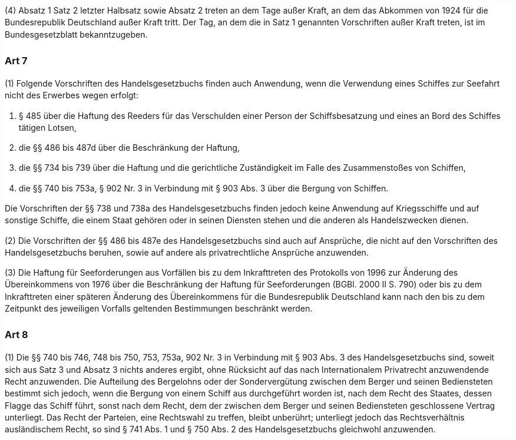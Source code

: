 (4) Absatz 1 Satz 2 letzter Halbsatz sowie Absatz 2 treten an dem Tage
außer Kraft, an dem das Abkommen von 1924 für die Bundesrepublik
Deutschland außer Kraft tritt. Der Tag, an dem die in Satz 1 genannten
Vorschriften außer Kraft treten, ist im Bundesgesetzblatt
bekanntzugeben.


### Art 7

(1) Folgende Vorschriften des Handelsgesetzbuchs finden auch
Anwendung, wenn die Verwendung eines Schiffes zur Seefahrt nicht des
Erwerbes wegen erfolgt:

1.  § 485 über die Haftung des Reeders für das Verschulden einer Person
    der Schiffsbesatzung und eines an Bord des Schiffes tätigen Lotsen,


2.  die §§ 486 bis 487d über die Beschränkung der Haftung,


3.  die §§ 734 bis 739 über die Haftung und die gerichtliche Zuständigkeit
    im Falle des Zusammenstoßes von Schiffen,


4.  die §§ 740 bis 753a, § 902 Nr. 3 in Verbindung mit § 903 Abs. 3 über
    die Bergung von Schiffen.



Die Vorschriften der §§ 738 und 738a des Handelsgesetzbuchs finden
jedoch keine Anwendung auf Kriegsschiffe und auf sonstige Schiffe, die
einem Staat gehören oder in seinen Diensten stehen und die anderen als
Handelszwecken dienen.

(2) Die Vorschriften der §§ 486 bis 487e des Handelsgesetzbuchs sind
auch auf Ansprüche, die nicht auf den Vorschriften des
Handelsgesetzbuchs beruhen, sowie auf andere als privatrechtliche
Ansprüche anzuwenden.

(3) Die Haftung für Seeforderungen aus Vorfällen bis zu dem
Inkrafttreten des Protokolls von 1996 zur Änderung des Übereinkommens
von 1976 über die Beschränkung der Haftung für Seeforderungen (BGBl.
2000 II S. 790) oder bis zu dem Inkrafttreten einer späteren Änderung
des Übereinkommens für die Bundesrepublik Deutschland kann nach den
bis zu dem Zeitpunkt des jeweiligen Vorfalls geltenden Bestimmungen
beschränkt werden.


### Art 8

(1) Die §§ 740 bis 746, 748 bis 750, 753, 753a, 902 Nr. 3 in
Verbindung mit § 903 Abs. 3 des Handelsgesetzbuchs sind, soweit sich
aus Satz 3 und Absatz 3 nichts anderes ergibt, ohne Rücksicht auf das
nach Internationalem Privatrecht anzuwendende Recht anzuwenden. Die
Aufteilung des Bergelohns oder der Sondervergütung zwischen dem Berger
und seinen Bediensteten bestimmt sich jedoch, wenn die Bergung von
einem Schiff aus durchgeführt worden ist, nach dem Recht des Staates,
dessen Flagge das Schiff führt, sonst nach dem Recht, dem der zwischen
dem Berger und seinen Bediensteten geschlossene Vertrag unterliegt.
Das Recht der Parteien, eine Rechtswahl zu treffen, bleibt unberührt;
unterliegt jedoch das Rechtsverhältnis ausländischem Recht, so sind §
741 Abs. 1 und § 750 Abs. 2 des Handelsgesetzbuchs gleichwohl
anzuwenden.
